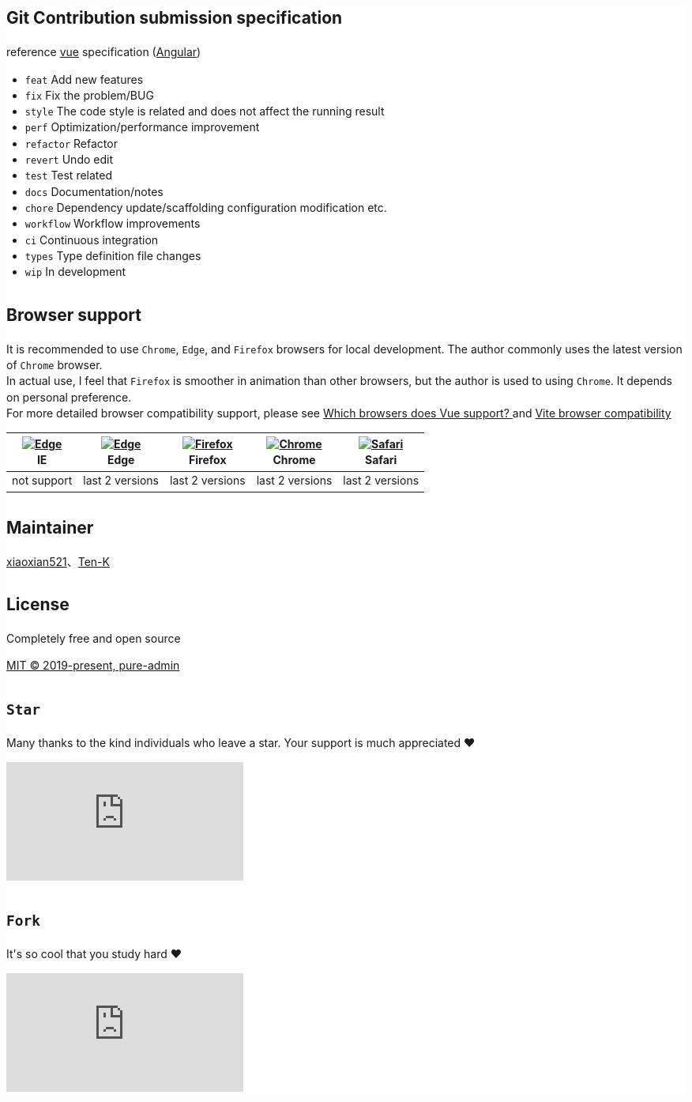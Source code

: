 ## Git Contribution submission specification

reference [vue](https://github.com/vuejs/vue/blob/dev/.github/COMMIT_CONVENTION.md) specification ([Angular](https://github.com/conventional-changelog/conventional-changelog/tree/master/packages/conventional-changelog-angular))

- `feat` Add new features
- `fix` Fix the problem/BUG
- `style` The code style is related and does not affect the running result
- `perf` Optimization/performance improvement
- `refactor` Refactor
- `revert` Undo edit
- `test` Test related
- `docs` Documentation/notes
- `chore` Dependency update/scaffolding configuration modification etc.
- `workflow` Workflow improvements
- `ci` Continuous integration
- `types` Type definition file changes
- `wip` In development

## Browser support

It is recommended to use `Chrome`, `Edge`, and `Firefox` browsers for local development. The author commonly uses the latest version of `Chrome` browser.  
In actual use, I feel that `Firefox` is smoother in animation than other browsers, but the author is used to using `Chrome`. It depends on personal preference.  
For more detailed browser compatibility support, please see [Which browsers does Vue support? ](https://vuejs.org/about/faq.html#what-browsers-does-vue-support) and [Vite browser compatibility](https://vitejs.dev/guide/build.html#browser-compatibility)

| [<img src="https://raw.githubusercontent.com/alrra/browser-logos/master/src/edge/edge_48x48.png" alt=" Edge" width="24px" height="24px" />](http://godban.github.io/browsers-support-badges/)</br>IE | [<img src="https://raw.githubusercontent.com/alrra/browser-logos/master/src/edge/edge_48x48.png" alt=" Edge" width="24px" height="24px" />](http://godban.github.io/browsers-support-badges/)</br>Edge | [<img src="https://raw.githubusercontent.com/alrra/browser-logos/master/src/firefox/firefox_48x48.png" alt="Firefox" width="24px" height="24px" />](http://godban.github.io/browsers-support-badges/)</br>Firefox | [<img src="https://raw.githubusercontent.com/alrra/browser-logos/master/src/chrome/chrome_48x48.png" alt="Chrome" width="24px" height="24px" />](http://godban.github.io/browsers-support-badges/)</br>Chrome | [<img src="https://raw.githubusercontent.com/alrra/browser-logos/master/src/safari/safari_48x48.png" alt="Safari" width="24px" height="24px" />](http://godban.github.io/browsers-support-badges/)</br>Safari |
| :--------------------------------------------------------------------------------------------------------------------------------------------------------------------------------------------------: | :----------------------------------------------------------------------------------------------------------------------------------------------------------------------------------------------------: | :---------------------------------------------------------------------------------------------------------------------------------------------------------------------------------------------------------------: | :-----------------------------------------------------------------------------------------------------------------------------------------------------------------------------------------------------------: | :-----------------------------------------------------------------------------------------------------------------------------------------------------------------------------------------------------------: |
|                                                                                             not support                                                                                              |                                                                                            last 2 versions                                                                                             |                                                                                                  last 2 versions                                                                                                  |                                                                                                last 2 versions                                                                                                |                                                                                                last 2 versions                                                                                                |

## Maintainer

[xiaoxian521](https://github.com/xiaoxian521)、[Ten-K](https://github.com/Ten-K)

## License

Completely free and open source

[MIT © 2019-present, pure-admin](./LICENSE)

## `Star`

Many thanks to the kind individuals who leave a star. Your support is much appreciated :heart:

[![Stargazers repo roster for @pure-admin/vue-pure-admin](https://bytecrank.com/nastyox/reporoster/php/stargazersSVG.php?user=pure-admin&repo=vue-pure-admin)](https://github.com/pure-admin/vue-pure-admin/stargazers)

## `Fork`

It's so cool that you study hard :heart:

[![Forkers repo roster for @pure-admin/vue-pure-admin](https://bytecrank.com/nastyox/reporoster/php/forkersSVG.php?user=pure-admin&repo=vue-pure-admin)](https://github.com/pure-admin/vue-pure-admin/network/members)

